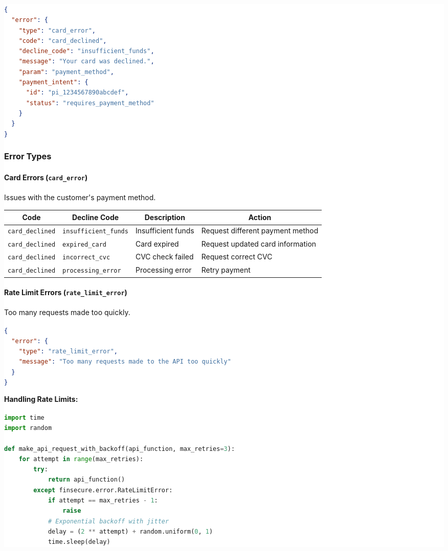 ```json
{
  "error": {
    "type": "card_error",
    "code": "card_declined",
    "decline_code": "insufficient_funds",
    "message": "Your card was declined.",
    "param": "payment_method",
    "payment_intent": {
      "id": "pi_1234567890abcdef",
      "status": "requires_payment_method"
    }
  }
}
```

### Error Types

#### Card Errors (`card_error`)
Issues with the customer's payment method.

| Code | Decline Code | Description | Action |
|------|--------------|-------------|--------|
| `card_declined` | `insufficient_funds` | Insufficient funds | Request different payment method |
| `card_declined` | `expired_card` | Card expired | Request updated card information |
| `card_declined` | `incorrect_cvc` | CVC check failed | Request correct CVC |
| `card_declined` | `processing_error` | Processing error | Retry payment |

#### Rate Limit Errors (`rate_limit_error`)
Too many requests made too quickly.

```json
{
  "error": {
    "type": "rate_limit_error",
    "message": "Too many requests made to the API too quickly"
  }
}
```

**Handling Rate Limits:**
```python
import time
import random

def make_api_request_with_backoff(api_function, max_retries=3):
    for attempt in range(max_retries):
        try:
            return api_function()
        except finsecure.error.RateLimitError:
            if attempt == max_retries - 1:
                raise
            # Exponential backoff with jitter
            delay = (2 ** attempt) + random.uniform(0, 1)
            time.sleep(delay)
```
